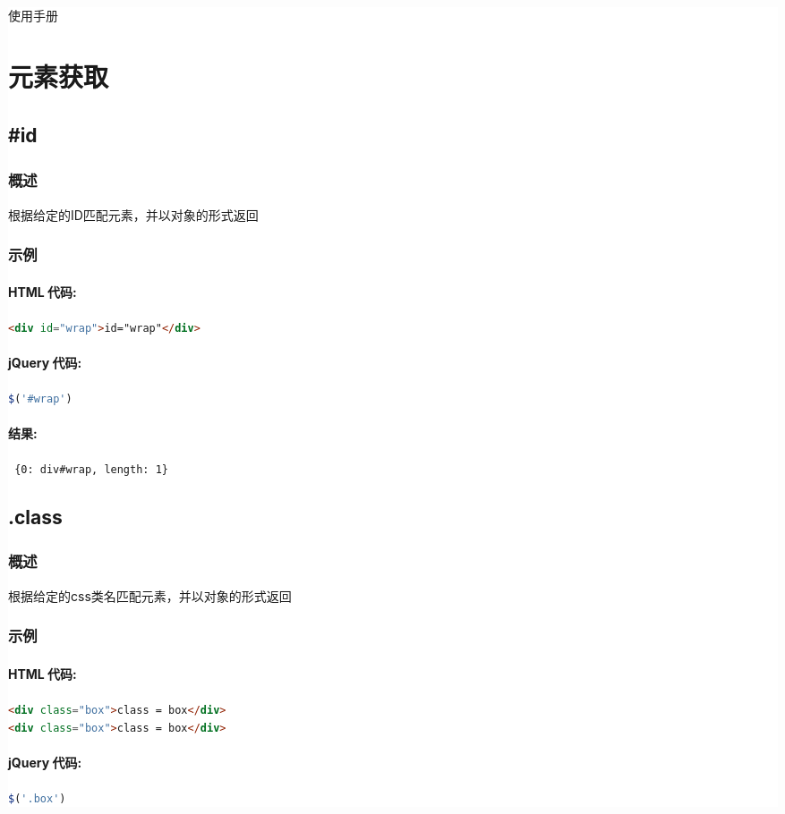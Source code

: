 

使用手册

# 元素获取

## #id

### 概述

根据给定的ID匹配元素，并以对象的形式返回

### 示例

#### HTML 代码:

```html
<div id="wrap">id="wrap"</div>
```

#### jQuery 代码:

```js
$('#wrap')
```

#### 结果:

```
 {0: div#wrap, length: 1}
```



## .class

### 概述

根据给定的css类名匹配元素，并以对象的形式返回



### 示例

#### HTML 代码:

```html
<div class="box">class = box</div>
<div class="box">class = box</div>
```

#### jQuery 代码:

```js
$('.box')
```
